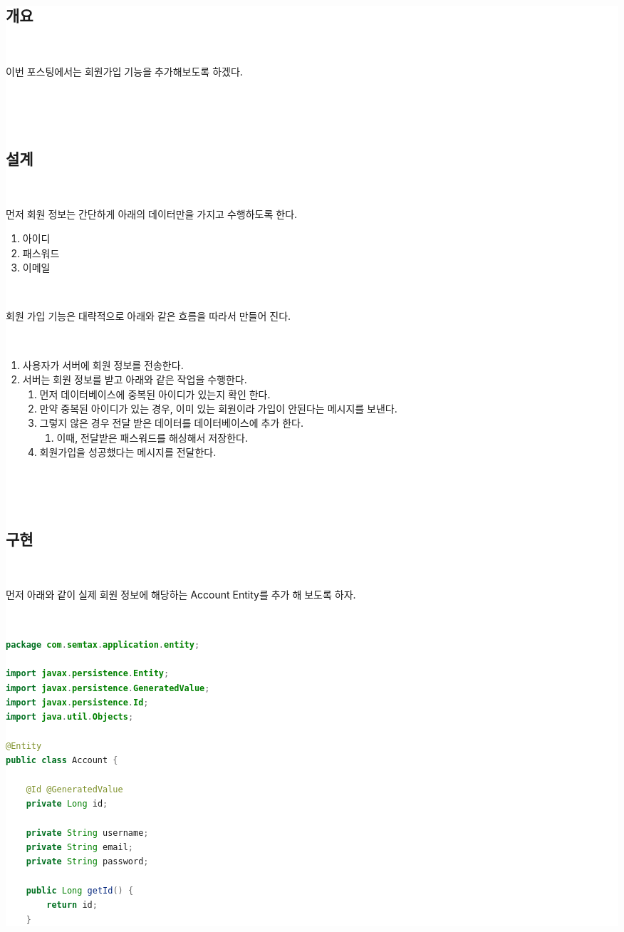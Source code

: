 ## 개요

​                               

이번 포스팅에서는 회원가입 기능을 추가해보도록 하겠다.

​                  

​                       

## 설계

​                          

 먼저 회원 정보는 간단하게 아래의 데이터만을 가지고 수행하도록 한다.



1. 아이디
2. 패스워드
3. 이메일

​                        

회원 가입 기능은 대략적으로 아래와 같은 흐름을 따라서 만들어 진다.

​                          

1. 사용자가 서버에 회원 정보를 전송한다.
2. 서버는 회원 정보를 받고 아래와 같은 작업을 수행한다.
   1. 먼저 데이터베이스에 중복된 아이디가 있는지 확인 한다.
   2. 만약 중복된 아이디가 있는 경우, 이미 있는 회원이라 가입이 안된다는 메시지를 보낸다.
   3. 그렇지 않은 경우 전달 받은 데이터를 데이터베이스에 추가 한다.
      1. 이때, 전달받은 패스워드를 해싱해서 저장한다.
   4. 회원가입을 성공했다는 메시지를 전달한다.

​                                     

​                                  

## 구현

​                                       



먼저 아래와 같이 실제 회원 정보에 해당하는 Account Entity를 추가 해 보도록 하자.

​                                        

```java
package com.semtax.application.entity;

import javax.persistence.Entity;
import javax.persistence.GeneratedValue;
import javax.persistence.Id;
import java.util.Objects;

@Entity
public class Account {

    @Id @GeneratedValue
    private Long id;

    private String username;
    private String email;
    private String password;

    public Long getId() {
        return id;
    }
```